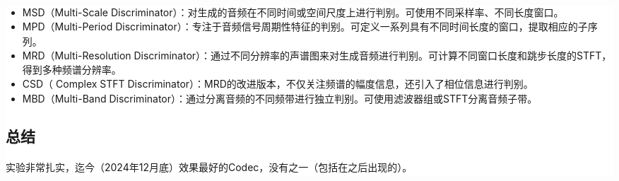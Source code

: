 - MSD（Multi-Scale Discriminator）：对生成的音频在不同时间或空间尺度上进行判别。可使用不同采样率、不同长度窗口。
- MPD（Multi-Period Discriminator）：专注于音频信号周期性特征的判别。可定义一系列具有不同时间长度的窗口，提取相应的子序列。
- MRD（Multi-Resolution Discriminator）：通过不同分辨率的声谱图来对生成音频进行判别。可计算不同窗口长度和跳步长度的STFT，得到多种频谱分辨率。
- CSD（ Complex STFT Discriminator）：MRD的改进版本，不仅关注频谱的幅度信息，还引入了相位信息进行判别。
- MBD（Multi-Band Discriminator）：通过分离音频的不同频带进行独立判别。可使用滤波器组或STFT分离音频子带。

## 总结

实验非常扎实，迄今（2024年12月底）效果最好的Codec，没有之一（包括在之后出现的）。
